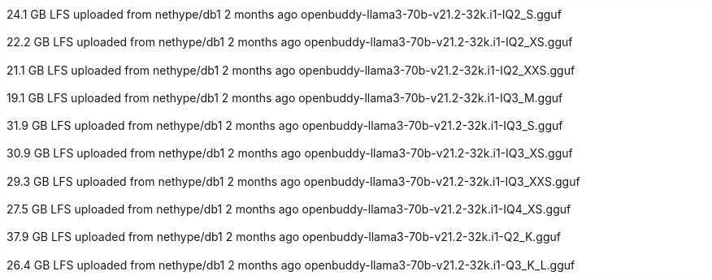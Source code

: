 24.1 GB
LFS
uploaded from nethype/db1
2 months ago
openbuddy-llama3-70b-v21.2-32k.i1-IQ2_S.gguf

22.2 GB
LFS
uploaded from nethype/db1
2 months ago
openbuddy-llama3-70b-v21.2-32k.i1-IQ2_XS.gguf

21.1 GB
LFS
uploaded from nethype/db1
2 months ago
openbuddy-llama3-70b-v21.2-32k.i1-IQ2_XXS.gguf

19.1 GB
LFS
uploaded from nethype/db1
2 months ago
openbuddy-llama3-70b-v21.2-32k.i1-IQ3_M.gguf

31.9 GB
LFS
uploaded from nethype/db1
2 months ago
openbuddy-llama3-70b-v21.2-32k.i1-IQ3_S.gguf

30.9 GB
LFS
uploaded from nethype/db1
2 months ago
openbuddy-llama3-70b-v21.2-32k.i1-IQ3_XS.gguf

29.3 GB
LFS
uploaded from nethype/db1
2 months ago
openbuddy-llama3-70b-v21.2-32k.i1-IQ3_XXS.gguf

27.5 GB
LFS
uploaded from nethype/db1
2 months ago
openbuddy-llama3-70b-v21.2-32k.i1-IQ4_XS.gguf

37.9 GB
LFS
uploaded from nethype/db1
2 months ago
openbuddy-llama3-70b-v21.2-32k.i1-Q2_K.gguf

26.4 GB
LFS
uploaded from nethype/db1
2 months ago
openbuddy-llama3-70b-v21.2-32k.i1-Q3_K_L.gguf
